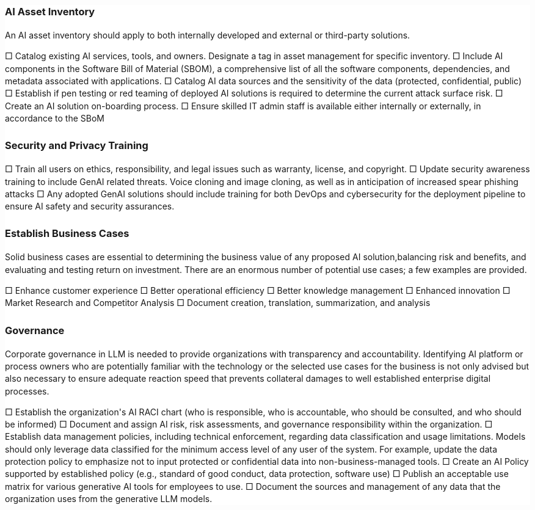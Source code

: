 ### AI Asset Inventory

An AI asset inventory should apply to both internally developed and external or third-party solutions.

   □ Catalog existing AI services, tools, and owners. Designate a tag in asset management for specific inventory.
   □ Include AI components in the Software Bill of Material (SBOM), a comprehensive list of all the software components, dependencies, and metadata associated with applications.
   □ Catalog AI data sources and the sensitivity of the data (protected, confidential, public)
   □ Establish if pen testing or red teaming of deployed AI solutions is required to determine the current attack surface risk.
   □ Create an AI solution on-boarding process.
   □ Ensure skilled IT admin staff is available either internally or externally, in accordance to the SBoM

### Security and Privacy Training

   □ Train all users on ethics, responsibility, and legal issues such as warranty, license, and copyright.
   □ Update security awareness training to include GenAI related threats. Voice cloning and image cloning, as well as in anticipation of increased spear phishing attacks
   □ Any adopted GenAI solutions should include training for both DevOps and cybersecurity for the deployment pipeline to ensure AI safety and security assurances.

### Establish Business Cases

Solid business cases are essential to determining the business value of any proposed AI solution,balancing risk and benefits, and evaluating and testing return on investment. There are an enormous number of potential use cases; a few examples are provided.

   □ Enhance customer experience
   □ Better operational efficiency
   □ Better knowledge management
   □ Enhanced innovation
   □ Market Research and Competitor Analysis
   □ Document creation, translation, summarization, and analysis

### Governance

Corporate governance in LLM is needed to provide organizations with transparency and accountability. Identifying AI platform or process owners who are potentially familiar with the technology or the selected use cases for the business is not only advised but also necessary to ensure adequate reaction speed that prevents collateral damages to well established enterprise digital processes.

   □ Establish the organization's AI RACI chart (who is responsible, who is accountable, who should be consulted, and who should be informed)
   □ Document and assign AI risk, risk assessments, and governance responsibility within the organization.
   □ Establish data management policies, including technical enforcement, regarding data classification and usage limitations. Models should only leverage data classified for the minimum access level of any user of the system. For example, update the data protection policy to emphasize not to input protected or confidential data into non-business-managed tools.
   □ Create an AI Policy supported by established policy (e.g., standard of good conduct, data protection, software use)
   □ Publish an acceptable use matrix for various generative AI tools for employees to use.
   □ Document the sources and management of any data that the organization uses from the generative LLM models.
